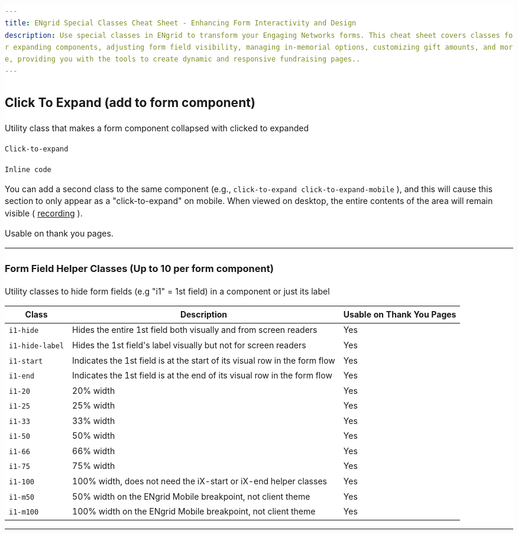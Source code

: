 ```yaml
---
title: ENgrid Special Classes Cheat Sheet - Enhancing Form Interactivity and Design
description: Use special classes in ENgrid to transform your Engaging Networks forms. This cheat sheet covers classes for expanding components, adjusting form field visibility, managing in-memorial options, customizing gift amounts, and more, providing you with the tools to create dynamic and responsive fundraising pages..
---
```


## Click To Expand (add to form component)

Utility class that makes a form component collapsed with clicked to expanded

```
Click-to-expand
```

`Inline code`

You can add a second class to the same component (e.g., `click-to-expand click-to-expand-mobile` ), and this will cause this section to only appear as a "click-to-expand" on mobile. When viewed on desktop, the entire contents of the area will remain visible ( [recording](https://cln.sh/rsb696qg) ).

Usable on thank you pages.

---

### Form Field Helper Classes (Up to 10 per form component)

Utility classes to hide form fields (e.g "i1" = 1st field) in a component or just its label

| Class           | Description                                                                | Usable on Thank You Pages |
| --------------- | -------------------------------------------------------------------------- | ------------------------- |
| `i1-hide`       | Hides the entire 1st field both visually and from screen readers           | Yes                       |
| `i1-hide-label` | Hides the 1st field's label visually but not for screen readers            | Yes                       |
| `i1-start`      | Indicates the 1st field is at the start of its visual row in the form flow | Yes                       |
| `i1-end`        | Indicates the 1st field is at the end of its visual row in the form flow   | Yes                       |
| `i1-20`         | 20% width                                                                  | Yes                       |
| `i1-25`         | 25% width                                                                  | Yes                       |
| `i1-33`         | 33% width                                                                  | Yes                       |
| `i1-50`         | 50% width                                                                  | Yes                       |
| `i1-66`         | 66% width                                                                  | Yes                       |
| `i1-75`         | 75% width                                                                  | Yes                       |
| `i1-100`        | 100% width, does not need the iX-start or iX-end helper classes            | Yes                       |
| `i1-m50`        | 50% width on the ENgrid Mobile breakpoint, not client theme                | Yes                       |
| `i1-m100`       | 100% width on the ENgrid Mobile breakpoint, not client theme               | Yes                       |

---